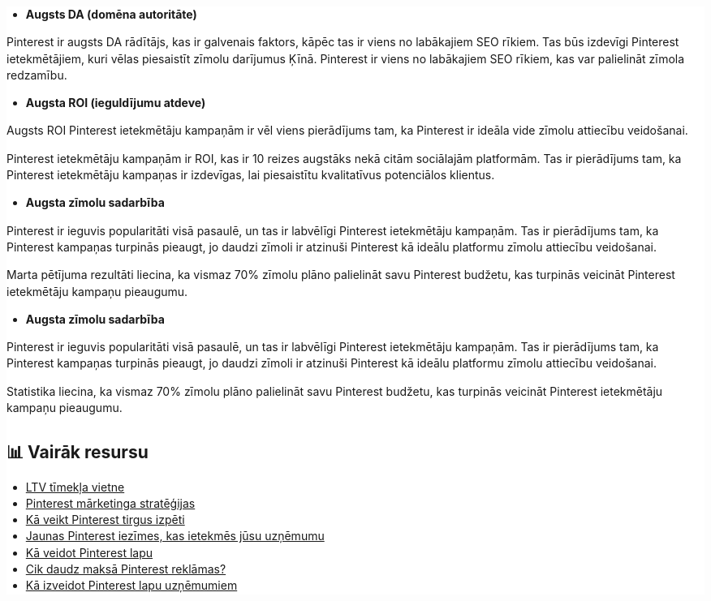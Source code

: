 - **Augsts DA (domēna autoritāte)**

Pinterest ir augsts DA rādītājs, kas ir galvenais faktors, kāpēc tas ir viens no labākajiem SEO rīkiem. Tas būs izdevīgi Pinterest ietekmētājiem, kuri vēlas piesaistīt zīmolu darījumus Ķīnā. Pinterest ir viens no labākajiem SEO rīkiem, kas var palielināt zīmola redzamību. 

- **Augsta ROI (ieguldījumu atdeve)**

Augsts ROI Pinterest ietekmētāju kampaņām ir vēl viens pierādījums tam, ka Pinterest ir ideāla vide zīmolu attiecību veidošanai. 

Pinterest ietekmētāju kampaņām ir ROI, kas ir 10 reizes augstāks nekā citām sociālajām platformām. Tas ir pierādījums tam, ka Pinterest ietekmētāju kampaņas ir izdevīgas, lai piesaistītu kvalitatīvus potenciālos klientus. 

- **Augsta zīmolu sadarbība**

Pinterest ir ieguvis popularitāti visā pasaulē, un tas ir labvēlīgi Pinterest ietekmētāju kampaņām. Tas ir pierādījums tam, ka Pinterest kampaņas turpinās pieaugt, jo daudzi zīmoli ir atzinuši Pinterest kā ideālu platformu zīmolu attiecību veidošanai.

Marta pētījuma rezultāti liecina, ka vismaz 70% zīmolu plāno palielināt savu Pinterest budžetu, kas turpinās veicināt Pinterest ietekmētāju kampaņu pieaugumu. 

- **Augsta zīmolu sadarbība**

Pinterest ir ieguvis popularitāti visā pasaulē, un tas ir labvēlīgi Pinterest ietekmētāju kampaņām. Tas ir pierādījums tam, ka Pinterest kampaņas turpinās pieaugt, jo daudzi zīmoli ir atzinuši Pinterest kā ideālu platformu zīmolu attiecību veidošanai.

Statistika liecina, ka vismaz 70% zīmolu plāno palielināt savu Pinterest budžetu, kas turpinās veicināt Pinterest ietekmētāju kampaņu pieaugumu. 


## 📊 Vairāk resursu

- [LTV tīmekļa vietne](https://ltv.lsm.lv)
- [Pinterest mārketinga stratēģijas](https://www.socialmediaexaminer.com/how-to-use-pinterest-marketing-strategy/)
- [Kā veikt Pinterest tirgus izpēti](https://www.plannthat.com/how-to-do-pinterest-market-research/)
- [Jaunas Pinterest iezīmes, kas ietekmēs jūsu uzņēmumu](https://www.oberlo.com/blog/pinterest-features-that-will-impact-your-business)
- [Kā veidot Pinterest lapu](https://www.pinterest.co.uk/business/create/)
- [Cik daudz maksā Pinterest reklāmas?](https://blog.hootsuite.com/how-much-do-pinterest-ads-cost/) 
- [Kā izveidot Pinterest lapu uzņēmumiem](https://business.pinterest.com/getting-started)
